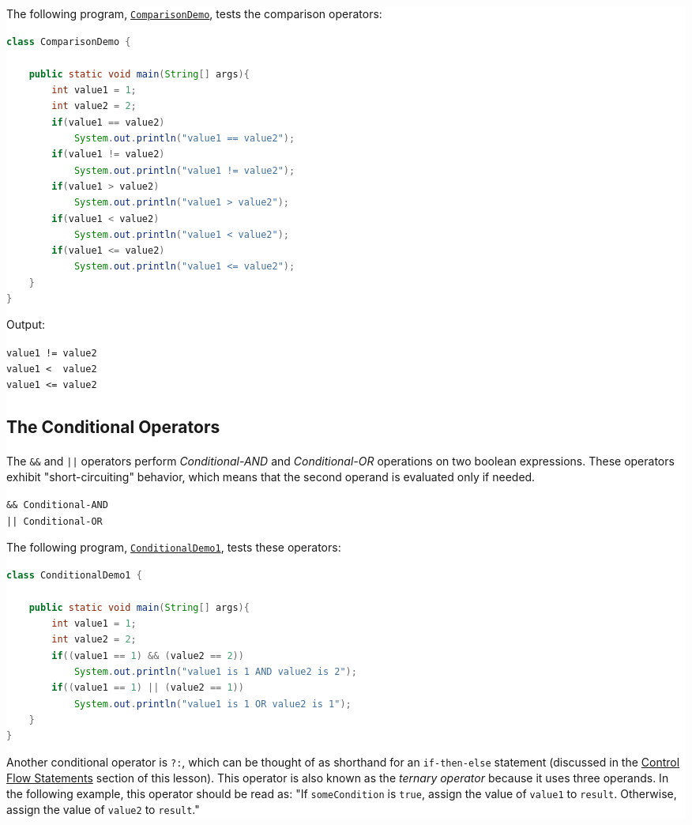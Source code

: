 The following program, [`ComparisonDemo`](https://docs.oracle.com/javase/tutorial/java/nutsandbolts/examples/ComparisonDemo.java), tests the comparison operators:
```java
class ComparisonDemo {

    public static void main(String[] args){
        int value1 = 1;
        int value2 = 2;
        if(value1 == value2)
            System.out.println("value1 == value2");
        if(value1 != value2)
            System.out.println("value1 != value2");
        if(value1 > value2)
            System.out.println("value1 > value2");
        if(value1 < value2)
            System.out.println("value1 < value2");
        if(value1 <= value2)
            System.out.println("value1 <= value2");
    }
}
```
Output:

	value1 != value2
	value1 <  value2
	value1 <= value2
## The Conditional Operators

The `&&` and `||` operators perform _Conditional-AND_ and _Conditional-OR_ operations on two boolean expressions. These operators exhibit "short-circuiting" behavior, which means that the second operand is evaluated only if needed.

	&& Conditional-AND
	|| Conditional-OR

The following program, [`ConditionalDemo1`](https://docs.oracle.com/javase/tutorial/java/nutsandbolts/examples/ConditionalDemo1.java), tests these operators:
```java
class ConditionalDemo1 {

    public static void main(String[] args){
        int value1 = 1;
        int value2 = 2;
        if((value1 == 1) && (value2 == 2))
            System.out.println("value1 is 1 AND value2 is 2");
        if((value1 == 1) || (value2 == 1))
            System.out.println("value1 is 1 OR value2 is 1");
    }
}
```

Another conditional operator is `?:`, which can be thought of as shorthand for an `if-then-else` statement (discussed in the [Control Flow Statements](https://docs.oracle.com/javase/tutorial/java/nutsandbolts/flow.html) section of this lesson). This operator is also known as the _ternary operator_ because it uses three operands. In the following example, this operator should be read as: "If `someCondition` is `true`, assign the value of `value1` to `result`. Otherwise, assign the value of `value2` to `result`."
